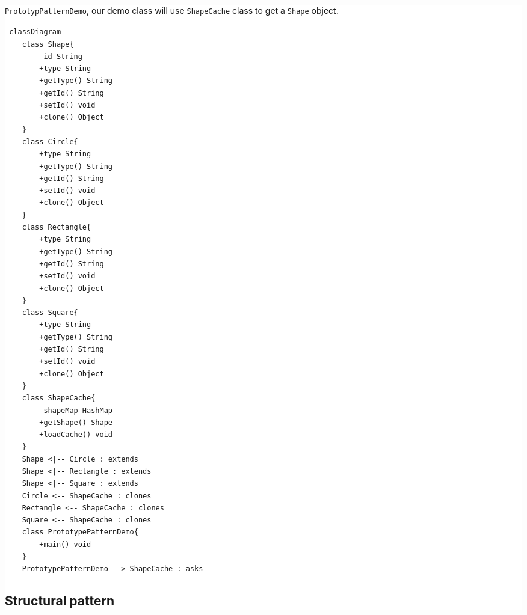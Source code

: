 `PrototypPatternDemo`, our demo class will use `ShapeCache` class to get a `Shape` object.

```mermaid
 classDiagram
    class Shape{
        -id String
        +type String
        +getType() String
        +getId() String
        +setId() void
        +clone() Object
    }
    class Circle{
        +type String
        +getType() String
        +getId() String
        +setId() void
        +clone() Object
    }
    class Rectangle{
        +type String
        +getType() String
        +getId() String
        +setId() void
        +clone() Object
    }
    class Square{
        +type String
        +getType() String
        +getId() String
        +setId() void
        +clone() Object
    }
    class ShapeCache{
        -shapeMap HashMap
        +getShape() Shape
        +loadCache() void
    }
    Shape <|-- Circle : extends
    Shape <|-- Rectangle : extends
    Shape <|-- Square : extends
    Circle <-- ShapeCache : clones
    Rectangle <-- ShapeCache : clones
    Square <-- ShapeCache : clones
    class PrototypePatternDemo{
        +main() void
    }
    PrototypePatternDemo --> ShapeCache : asks
```

## Structural pattern

